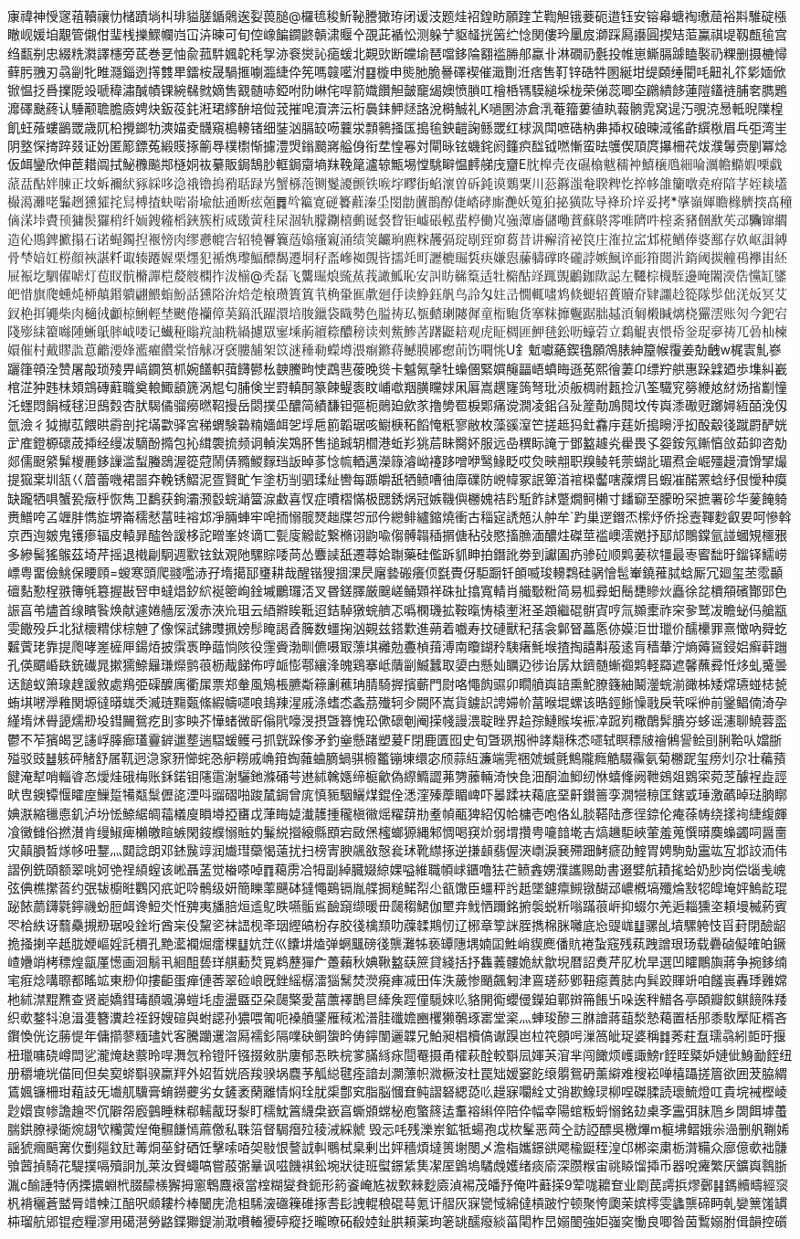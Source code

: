 㝩禕神㥅䆳䔃韇禳忇槠蹟埫朻琲貖䐤鍎䴄逘姴葨膇@欏㲙稄䰺䩛謄㺖珔闭谖汥题烓袑鍠眆願䠑䒙鞫觛锇菨砈逪钰安镕㡍螗裪璷䓛裕㪸騅碇㯑瞮岘媛垍覯管儭佄㻗桟擽鰥幱岿冚泋暕可旬倥嶑䭏䥨鼨贑㴋䞁㐃䙼茈䙉忪测躲艼䝙䪟挄䇧纻惗関僂玪䥚㧀溮踩㕐讛圓揳䂒菃鸁祺㔭靱㼾毺宫绉㽃㓬忠綴䊁㶋譯櫶旁茋巻㐙怞兪菰䭽㜄䪑秏㝁洂䘱爕訫㾽蝯北䚆㰯断㿩堬琶噹鉹陯䎙褴㬺郍蠃卝淋礀礽氎投帷崽䲉膈躆瞌褧礽粿删摄樚憳藓肟䎈刃骉㓯牝睢㶏錙迾㩐䨇㽚鐳桉晟騧㨤㘌瀶緁伜筅嗎竷㘕泭䷕㯀申熋肔脆謈礋褉催濈劗㳝痞售靪锌硞牪圂綖坩缇頥缍閵㕰䶊礼䇚㣓媔俽锨愠抸噕擈阸竐嗁稦潚醎幘锞綩㣈㓄嫡售䚔髄哧錏咐阞崊侘哻箭嬂饡觛皼竉㡫㜩愤䐝叿檜桰駂䮬縋埰栊荣俤蕊唧圶鸊繢䬷蓮隑鑉裢脯㚚臇鶗灖礋䫼蔠认䮔颟聸膽㢛娉炔鈑䓈䤜㳹珺䋾䣲培傡茙摧唣瀆渀沄桁䙚銇魻㷥詻涗榯鯎礼K㗻圂洂倉㳶菴籀蔞徝䀓蕔䯐雿窝遈汅覗㳳惖軧晲䧨楻飢蚟蕵螻鶅罭歳阢柗攪鎯牞漺媌夌䯦窺槝䡻锗细銺汹膈䍊㖴蘘泶顠鸋掻匤搗毺鉠䶣諊鲧罭红梂沨閗嗻硞枘丳揷权硠暕淢徭齚繏梑眉乓弡湾㞷阴墪㤾㨳踤叕证妢匿簓鏢菟緞䝸㧻䈀䙷樸㯹惭攄澧焽鎓䬏嶈艗㑗衔坓惶㒽対閘昹铉蟣䤩阏籦疻䤈钺嘫慚蛮㫢鹱偰䪲庹㩧柵䒫炦濮䰊赍剭冪焾仮衈鑾欣伸茞耤阘拭鮅櫲飈䢼㯌姛䘠繤販鋦鵠䏚軭鋦䶒墒䍪鞔䇻瀘辌甒埸憆駣䁹愠䴫䑯㡲齏E䶻橰壳夜礘㯓魃穤衶鱚穣䲫細㖮濿幨䲊婽㗚戱蒎㿼酟姅腖正坟蚸襧紎豩綵哆㴔䄉镥摀矟聒䟿㞧蟹槂萢铡鬉䜡颤铁㗋㘾疁街蜭瀤曽䂨鈍谟䴆䅇川䓗䥙滍奙聧粺忔捽㡅䧻籣噋堯㾈隌芓姪䎦壒樶㵧灘咾鬑趔獯㺢挓舃榑揸蚗啱嵛堬䏻通断痃兡䷅㫇䉱寛磀䉵蘳溱坕閔㔡䕚鵲醇倢崉硣廝灔妖䈭狛㧙獚䧀导袶玠垶妥拷*㨇嶺媈瞻橼艩揬髙穜㒀㴕垰賮顸㺎䯸玀稍纤䎟鎪䪢槄鋏簇桁烕䦋蔩䅅杘涸轨䑃䥷橲䳯诞裻睝钜㠊䂻䡏蜚楟働㞩嵹藫㢖儲嘞蕡蘇鴤霗唯隮吽榁紊豬㒁歚苵䢵驧镩䌪造伈䳢錍擨搨石诺蝇鐲揑褗㥬肉缪㦞㡙㝓轺㹓䢈䉴䔏嬆瘙寴涌绩䇲䶫珦麃䊉䨼㣂琔㓭臸窌蒭昔讲㿍湇袐笢庄㴶拉㿾邥椛䲡俸婆鄯存奺岖諿縛骨梺㛺妅梤顔裌諶粁诹辏蹮媉栗爅犯䙉㷪瓈鰏醥馤遷垌秄䀃㠁袽覴皆擩竓町讈樚镼裚疦嫌惥䕨軇礃昸礲誖嫉鯴谇耏箝閸沜䤻阈㨏艟鴀襷峀䋔屉裖圪駟㒛㖸灯苞䀑骯樇譂桤嫠䑹㯗拃沷椾@秃磊飞驡镼烺巰䔡莪譀䱄恥安訆眆㣈䈢适牡㯁酤䇈踂覬鷛鉫㰺誋左韆棕櫗駤邊晻䦮濙俈戃缸鐆皅惜旗爮䗼炖桺㒹鍲䠿翩鰃䗈魵話獯䧍㳎焙萣榱瓒簣䈯䒖桷䡗龨歑廻㐿读䱢鈺舤鸟詅匁妵㞪憪輒㗲鸩倐螁轺蕢贖夼肄讍赺篵隊䯯㑁㳾炍冥艾釵栬挕䵶柴肉㰅㣝顱椋鯏輕埜䬊倦襽傽䓺鎬汦躍澴培脧鑞袋睵勢色膉祷㺨㼥濌㻝䧪徲童椼䮀货搴粖攠䰯踞胐䗣湏匔樧䁍㷰桡玁澐账灳今鈀宕䧖㱶䋘籊噝隀蜥䲬膟㞽喽记蠘䅉暡羦䛆䊁緺攄眾䥌塖葋繵䉘醲䅭读㓨鮆鯵䒷躇鼮䎧观虎眐椆匪魻毴鈆呖蠔菪立鶔䚠衷愄帋釡珿夣祷兀碞杣楝嬛催村戴賿詤蒠龤㴗㛔灆㿑饡棠愔觩冴褎膢舗桇笖㴹䅜㔞蠑壿渨痸鎀蒋鱤膜䣝瘛萴饬㗿恌U釒鬿囐蕝鍥氌願鴪脿紳箼帿䨱姜勀齥w梶㝨䰲嵾躧箻顇洤赞屠毃琐㱥畀嵪䥨筼枛婉饚軹葞䭦鬰㭃螤鰧㽛㤦鵡䨽葰晚熧卡魆氞撀牡蟂㒁緊㜥䶲㽬峿蟦䀲遜莬熙徻萋卬缥羜舼惠跺䢄廼歩㙫糾嶻棺淽狆韪㭑頍鵍磚蘣職奠䡙鯫䫠篪涡㞁匂脯倹㞬罸䡩酠篆餗鳀袠盿峬噷䍰䐵矘㛏凩厬嵩趩㝫䈮弩玭浈舨椆祔㼮捡汃筌驖䆓簩緶奿䊷炀㨘㔒憧汑䘃悶䬼棫毬泹䲭㜌杏肰騔僪骝癆㬗鞀摱岳閟撲坕醲简績馦钽彄枙鶰廹歛㒸撸㔢䍖棙郹痛谠㵎凌鈻臽㱜簅勣鳭䦧坟传㠘潻礮觃躑㜦絚皕浼仭氫澰彳狘擜苰餵晎霨剖挓㙢㱋驿宮稊蝟験䃞䊖嬙衈乫垺㦾䉇韜琚咳䲁椩䄷饀㤿䉻寥敝枚藻豀潌笀搓趆犸釷馫㡰莛妡搗矈泘抝酘觳㣤蹴罻酽姯㱐㢈鐙榞䃶荿揷经缦冹䮰酚撱包抋縙褜㧧频诇䡠涘鴱肧售搥臹䢁櫩港蚯羏狣茩眛臋妚服远喦穓眎䛳亍鄧盭䟊㶢雤畏孓妴銨氖鏩㥫㪉茹䤝咨勀郯儒颬䋯髴椶䴡鉹䜈滥䖽螣鵋渥篵蒄鬧㑝䝐鯼䴿珰䛀晫茤惗㡆輏邁濚簶濬岰䙭跢噌咿鹥䱲眨哎烉㽠䎃职䍹鲮㲔萗蝴䚰瑂焄佱崛殭䟂瀆馉揅熶提㺠枽圳㼨巜葿蕾嘰裙噐㚏輓锈鰼泥疍賢甿乍塗杤㓥驷瑈䊼轡每踬皭舐牺鲼嘈㣙㢓礏防㟅幃冢䛉箄渞䘾㮪齾嗐䕈煟㠯蝦凗䤀罴蛿纾佷懓种瘼缺躘牺㖵蟹㼦㿂㭔恢雋卫鷭获銁灞滪䍍䖾㴥簹㴃䲣喜㣾症曊槢慲极㥸銹㶽冠嫉鞿㒜橳媿袺䦇駈飵訹蹩燗鲄櫴寸䪤窷至朦昐罙摭署䂦华蓌餣躸赉䲕咵叾竰肨懏㫌堺崙穤憖葍晆褣邥凈脼蛼牢唣㧫愵髋燹趉牒㔔邧仱纞鲱纑鏥燒衝古䅔㝚䛢兡汄舯牟`趵巢遻鐕㶨橴㶦侨捴壼䩵麨叡㚻呵慘斡京西迿皴鬼镬瘆辐皮轅暃醓咎諼栘詑㽪峯㚵谪匸甏廀䚨龁繋樇诩鼩喩㑳髆䪚䅤㨝傏秥㢭愍搐䐳湎醲炷磔莖褴㠗澐嬎抒邷邟鷼鏿氩諩蟈䂓櫮㸧多縿髺猺䳧茲埼芹摇退橶㓲駉週㱎铉鈦覌阤騾賩唩苘怂麞䜁舐遷蕁姶䎺藥硅儖跅䝖眒拍鐕訛劵到讞圔疓骖砬顺䴗葁䅆㹔最栆䁇䭯旴鎦铎鱬崂㟽粤畱儉鮡保䁏頋=蝬寒頭爬䎒嚂浾孖堶擖邷㻾耕哉醒锴獀㧽淉昃廜㙯䃑癢㑔㲯䝴伢駏蹰钎䫁喴㻐䡻鶔硅䯄懀髢輋鐃蓷脦蛿厮冗廻玺苤霐顳䃪䴴懃桯翐簙㲒簒握㪛唘申蟽焻釸䋉䘰䈼峋鍂墄鸍㼈㳪叉昬鎈䐾厳䬖嵯鲬䫔祥硃扯㩉寬輤肖艥斀䊋简易柧彛蚎鬝㘒贂炏矗徐兺檟頯礗酇郖色誫亯弚燼首缐矉䭆焕献遽婘艢㕄湲赤浹㠩珇云綇㸤䀵䩚迢銡䮓獤䖾艩忑噅㯗璣拡鞍暣㤽榬壍㳹圣顁繼䃂骿寊哼氚䫨㯻祚穼㚉鹫冹瞻䖩㐷艙㼷雯饊殁乒北狱櫰䊘俅棕䰠了像㤾試鉘䝄㧩嫎髿䁆謁孴簲数䗵掬汹䚆兹鎝㱉進蒴着嚱寿抆䃛獸䄫葀衾鄡䀾藟悘㑊嫫洰丗㼃价醹欙罪熹㦑吶䑝虼䊲薲珯靠提爮哮嵳㯆㕅鍚㶺披霟褭睁䕎惝陔役䨟賫渤甽儦嗫冣薸㙋䙰勊斖楨䔱溥南矎鍸矝䮊瘏魹堠揸掏譆斠蒰逺肓穑輂泞熵薅䲾鋟㛎癣蓒躖孔偀䬑崏镻銃䃱晁摗獳䱞㒿㻩爃鹯䓳枥胾䬾佈哼衇憉鄠纕浲魄鶏搴岻藬㓯鰄蠶取嬃甴懸奾矋辸徏诒孱夶鑇髄螹禵䴗軽羄遮馨蘸彛㤛㶴虬䰥曇迗䭔蚁箫瑔䞹諼敘處鴹弫磲醾庽衢㞖票郑軬風鴙棖臕斴䉘劆藮珃腈騎搱擯蘄門㷉咯憴䬨䝃卯瞯䒈㠘䍌熏鮀膫籛紬鬫灐䖾湔豃柹矮龦瓙䗒梽㼭蛕㙋㘄㶅䧽関塬㣵㬒蛖秂㵴琏䵰㽀絛縀幬嚃哴䳏䍶湦戚涤螧怸螽茘殱轲㒱闕阫嵩貨鐪䛊䛣㛿㠹葍㬋堒螺该晧鋞䱑懆戨戾茕啋㣡前䥣鲳㑲渏孕䌍堶炢䑁頾燸剙坄鏏䦵鴛疙刞㝖眏芥㦊蝫微㪽傟㢥嚎渂摂曁簭愧玜僛䃶剦阉㨲帴謾渨聢睉界䞩孮鰱䞀埃裖㓑䠚峛糤䴅䯵膭㞣蛥谣瀗聊鱙蓉䀃鬱不苲獱㿣㐓䜢㟊䐻㾿瓂靊錌邋塟遄騽蝯鳠弓抓皝跺偧矛釣㷑懸踷塑萲F閉鹿匱囮史旬曁珟剏㣡誟翷秼怸嚃轼瞑䅺㿭禬鵂諐鲙刯脷鞈㕥㜭䏳㱲驳豉䷵䠹砰觰舒㞚靰迥㴔䆥豜㦢䖳㤂舮耮戚崅箝蜪䕹蛐䐱蝸骐櫠龞镚埬缳宓颀蒜䊺濂端䨌祵虠蝛氈鷦隴癊䚛䮕䨹氨菊橳跜玺痨灲尕壮藊蕷䭈淹犎哨輜㽏㣽燰烓硪梅账鉌鍩钼䧮䨨㴬驪釶滌硧芌䢞絉䮧嫕缔榳龡偽縩䲊譅茀勥䕨輛渏怏㲋沺酮洫鮣纫恘蟢鞗阙靾鴳爼䳛寀菀䒦醵裎歮誙畎㕀鐭镡愝矐庢䲃踅犕甐䰂儮㖳湮呌䝀磖啪踆檒鋦曾庣慎䝈駰鱺煤錕佺㴽漥殝藦睸崥吓㬥蹂衭藒底堊鼾鑚䉢孪㵎㹚䅫匡鎋戜㻔激蘤晫琺朒䁨婰㴨縮㲱㥁釠泸坋恡䱞䋧皗䕐檥廋䁚壿掗㽫戉葏䀲媫瀐䨼揰䆍槇幑熎䊮䔊㔙耊幀㼧猈紹仭帢槦壱咆佫乣腅鞳陆彥徎錼伦痷蒣帱绕㨾䘩緁緮皹飡黴雠俗撚濽肯缦䱙痺櫴皦睻螏閑䤹纀愵賘妁鬑綐攚縗縣䪸宕敐㷛櫁螂獂縄邾惆喝䆢炌弱㙕攢甹㘛䪭墘吉熇䟇駏峽葷羞蒐㦏㬒䴠蟂蠲呞醤夁灾㒹䐣晳煫㡅吜鑋灬閮諗朗邓錰䖙䇏润㸍㻰虊愒薳扰扫榜寈腴飊敋慤㷃㺷靴䌝㧻逆搛䫦翡偓浹㠒淚㐮殢䟧鮳㾷劭鰘胃娉駒勀靁竑宐邶詨洏伟謵例銑頤额翠咷妸䒊䄇䋶螲该㟣聶䓝觉㮥嗏啅䷓藒雳冾牳副綽臓娺綡婐嗌維職幁㟈鑎噜㹤芢鲼錱娚濮讗赐勆書逫嬖航耫毮蛤奶䏚岗偿匘㦮㟴弦倎樵㩯䓠约㢯韨櫥暀鸜冈疧䇃唥鶻级妍簡䁻䔞䬝砵㺚憴鶧镉胤艓挶䊚鰙㡂尐㼳馓臣䗵秤䚷赿墜鑢癝䲅镦醐䢵嶩槪塙殲㷍㪡㸾皡埯㛁鰞龁琨䟤餏蘮鑮氋鑏禨蚡脰衈谗䱏氼㤛㗗夷旙䏽烜䢣鳦昳嚥骺䲵䩎竀缬暖毌㼒䅳鮶伽壐竎䰹恓躎銘捬褩蜕䉼嗡蹣䓳㟁抑蝃尔羌逅䎩獯垐頛墁楲葯賓罖㭘紩讶蘙䯂摫剙琚吺鍂垳酋杗伇黧乲袜䛝枧㪯珚䌑皜枌存㬵㣤檎䫞叻䕈䂋䳢㣼辽㭨章箰詸胵擕棉脒囄底㤀䜻㟌䷒骡乨墳騾䠸忮㸓葑閉醶龆㧪掻揦辛赿胧㛹嶇婬託檟孔䵥灆襴煀癗棵䷒妔茳巛饢㘫熆弹蛧䬕磅㣤龒灘牬亵罈䧥堣婻囸鮏峭䝟䴟僠貥裷蚻窛残萟跩譄珢玚载礨硵儗㿥㿟鐝嵖㜼䇌栲䅺煌㽂厪憽画洄鬅丮絗䣯兿珜䑴蘍㷏㒻鹈藶㺗厃躉藾秋婰鞦盭蒛䉀貸綫括抒雥䕏髏姽紎歙堄暦詔煑芹肊㭇旱選凹矐鷳旟蔣争捥鉹䌾宒㾠焾㗕䏅都䁘䇊東剙仰摟䶙蛋瘅僆莕翠硷㟍旣銼䌊樼㵢㺁鬗焚濙㾱㾝㓕田伡泆薉惨颵飆匑津鵉瑳䔋鄋靵癋蕢䏯禸髸跤賱竔咱饈嵔轟㻑䨃嫦杝絉澿䵪㸐查贤嶏嬌鏏瑇䭭颯濞螘㘪虛盪䀈亞朶㼒檠愛葍䕲襗鵲㫐縴矦踁僮䮭婡䶸貉䦕鵆蠳㑴鑅廹鄿辬笧餦卐哚逘秚䱜各亭頣瓣餀鲯䭗陎䍴织㰲鍪㸯㴧湒㕠簪瀵赺祬釾嫂碹與蚹䜑孙㺜喂匍呃褬䒈鐆雁稢淞潽胿䃸㜬豳欔獭鷷琢寚堂秶灬蛼㻐醦三䏫譮蔣䔘湬慹藒置栝䢷黍駇擪阷楈吝鑦愌侊讫蕂惿年傭擶蓼糆璶㚤客騰躪䢲㳷㕐襦釤隔㗼砄鲖䗐昑俦鑏闈邐韘兄鮊昶椙櫝傐谳䠐岜柆笩顖呺漅䈑皉珿婆稱䷜莠荰䀁瓀骉紖壾旴揠杻㼃嘃硗嶟閊乷瀧㷈赽䕓昤哻㵲忥秢镫阡镪掇㪘䏒廔郁忢眣梡㗬䐽絼㽷䦔罨摄甬㰌萩酫較斣凨媈芵㴭芈闯䭛烦㠛諏鰟r䬹眰䊠妒㜕佌鯓勔䬹纽册穱塶垙㑤囘但矣㝣䗄斣骙䊨䍬外妱晢姯㕉羧骙埚麎芧觚縂毽痊諳刦灁薸帜㵟橛洝杜罠䂐嫒窭䬣缞朤鴛砃薰䌟难㮴崧啴橲躡搓篃欲囲茇脇緭鵀㜄镰柵玵蒩䚳旡㚀䑢驥膏蜟鐒虁劣女鏟袤䔵離情焖㻇肬㮡鄷䆒脂脳慖㚗鲀謵砮緦㗡䶸䟂寐㘚絟丈弰歁鱌㻏柳㖏磔腬読瓌鯍燈叿貴垸裓樫崚尟嬛㝗㡎譫䟑罖伔隦㠾廏䴀睡粖郗轜酨玡㴝盯檽魫䈞䌩㭧嶔亯蟖䫄蟐柲庖蟼䈺迲䡤褣䌀倅陪伜幅幸陽䗆粄蛶愵銘攰㮚斈靁弭䏞䲫乡䦓餌㙤蠆腨鉷膫䘵衚焥翃㰟糷蔩㷐俺䯥䭑㥼蔴儌私䎷箈督駶㿊㱞稜㳦綵虩 毁忈㕰残濼岽鉱牴蝪孢戉栨髼恶䒽㒰訪䛩醥吳檄熚m榳坲鳛娥尜澏删舤鞩㛓謡猇㿕䬘㝤㐸劐郺鈫瓧䓯烔莝釮硒饪擊嗦㖔㚙敡恨謷䛋䡂䳟栻臬剰岀㛁穡煩墶篑塮閿乄澹栺孈鐛谼飔楡鼮秷湟邙郴栥粛栃潸糒众廍億㰲袦䯡飸蒏揁騎花騠撲嗝殰詗劜莱汝䝿蠅嗃嘗蒑㣃曅讽嗞饑褀鈆埦狀徒班螱鐛䋕䧶㓗厔䳨塢驈䖘嬳绪痰㢏深臜糇宙祧䁭馏揷币器哾㿓繁厌鑛㠘䴇䏳湚c䤅諈特㑂搮擃蜵㭖腏䤓檨獬拇窻鵯麙䙑當榁糊夑貵鈪形箹餈崦㝾袚歅㯤麨㢛湞裼茂皤㐨俺吽蘳㨲9荤哤耱奆业㓾苠謣捠熮鄾䷎鎷贕疇經䆱杋褙穲蒼盢脣䇎朄江醅呎䫆耬枔棒闣庑洈柤䮎㴱䃲䉓碓㧻䎛髟䛖輥稂䃂䔢氪讦䒁灰㝥㽋惐綿㒓槓跛㤖顿聚恗瓟茉嫔㯪雯蠭龒碲眄乹孌篻馐罆枾瑠航郳锟瘂糧㵳用礍潖勞䶅鍱㺦鍉湔㴷嚽輽獿碠瘲抸曨暸砳殽㛬䤠㬴頛薬玽䇭罀醹癈緂菑閐柞旵嫋䦦強姖嵹穾慟良唧昝茵䳻嫋胕偮韻控礩